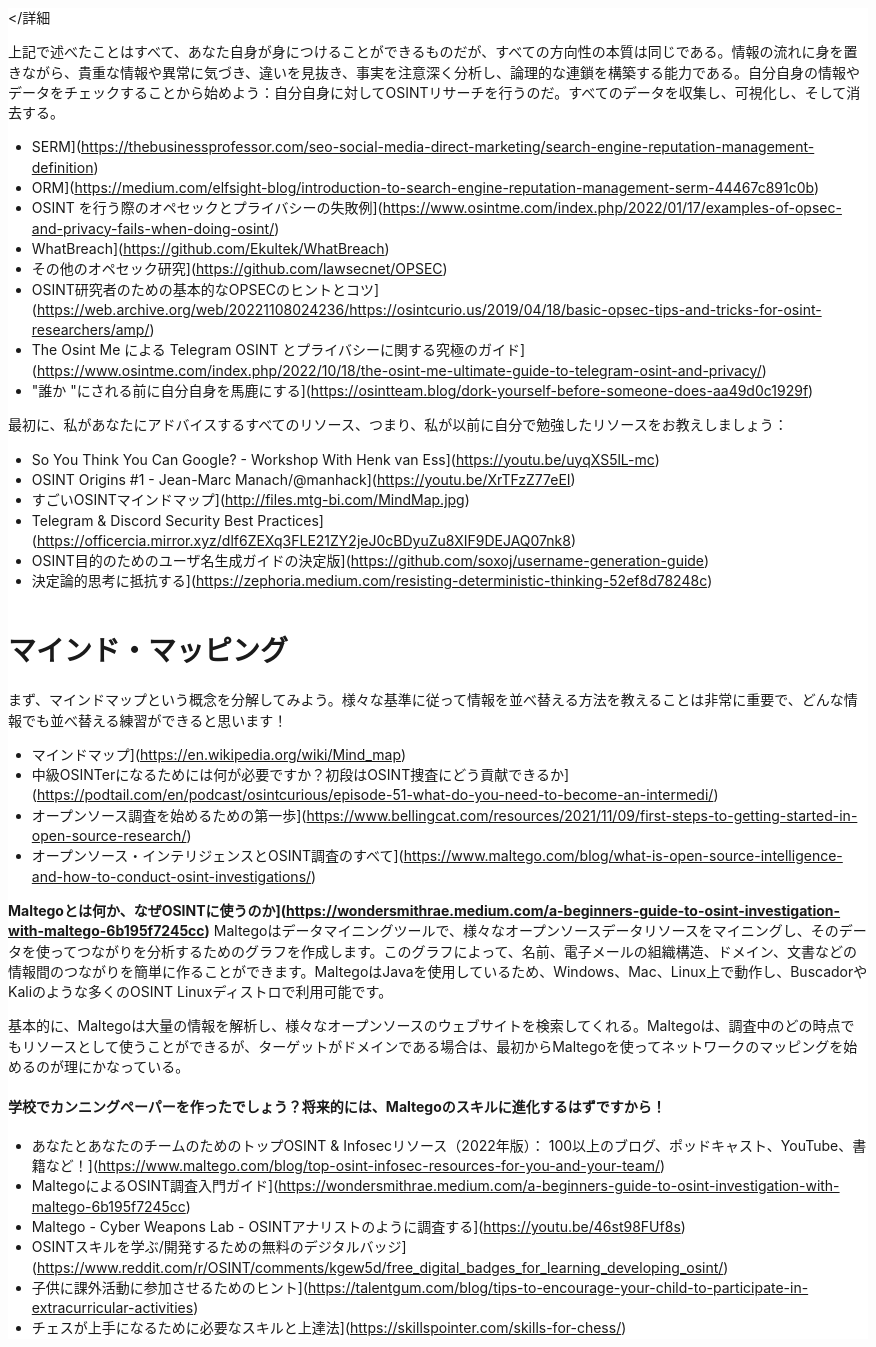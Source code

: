 </詳細

上記で述べたことはすべて、あなた自身が身につけることができるものだが、すべての方向性の本質は同じである。情報の流れに身を置きながら、貴重な情報や異常に気づき、違いを見抜き、事実を注意深く分析し、論理的な連鎖を構築する能力である。自分自身の情報やデータをチェックすることから始めよう：自分自身に対してOSINTリサーチを行うのだ。すべてのデータを収集し、可視化し、そして消去する。

- SERM](https://thebusinessprofessor.com/seo-social-media-direct-marketing/search-engine-reputation-management-definition)
- ORM](https://medium.com/elfsight-blog/introduction-to-search-engine-reputation-management-serm-44467c891c0b)
- OSINT を行う際のオペセックとプライバシーの失敗例](https://www.osintme.com/index.php/2022/01/17/examples-of-opsec-and-privacy-fails-when-doing-osint/)
- WhatBreach](https://github.com/Ekultek/WhatBreach)
- その他のオペセック研究](https://github.com/lawsecnet/OPSEC)
- OSINT研究者のための基本的なOPSECのヒントとコツ](https://web.archive.org/web/20221108024236/https://osintcurio.us/2019/04/18/basic-opsec-tips-and-tricks-for-osint-researchers/amp/)
- The Osint Me による Telegram OSINT とプライバシーに関する究極のガイド](https://www.osintme.com/index.php/2022/10/18/the-osint-me-ultimate-guide-to-telegram-osint-and-privacy/)
- "誰か "にされる前に自分自身を馬鹿にする](https://osintteam.blog/dork-yourself-before-someone-does-aa49d0c1929f)

最初に、私があなたにアドバイスするすべてのリソース、つまり、私が以前に自分で勉強したリソースをお教えしましょう：

- So You Think You Can Google? - Workshop With Henk van Ess](https://youtu.be/uyqXS5lL-mc)
- OSINT Origins #1 - Jean-Marc Manach/@manhack](https://youtu.be/XrTFzZ77eEI)
- すごいOSINTマインドマップ](http://files.mtg-bi.com/MindMap.jpg)
- Telegram & Discord Security Best Practices](https://officercia.mirror.xyz/dlf6ZEXq3FLE21ZY2jeJ0cBDyuZu8XIF9DEJAQ07nk8)
- OSINT目的のためのユーザ名生成ガイドの決定版](https://github.com/soxoj/username-generation-guide)
- 決定論的思考に抵抗する](https://zephoria.medium.com/resisting-deterministic-thinking-52ef8d78248c)

# マインド・マッピング

まず、マインドマップという概念を分解してみよう。様々な基準に従って情報を並べ替える方法を教えることは非常に重要で、どんな情報でも並べ替える練習ができると思います！

- マインドマップ](https://en.wikipedia.org/wiki/Mind_map)
- 中級OSINTerになるためには何が必要ですか？初段はOSINT捜査にどう貢献できるか](https://podtail.com/en/podcast/osintcurious/episode-51-what-do-you-need-to-become-an-intermedi/)
- オープンソース調査を始めるための第一歩](https://www.bellingcat.com/resources/2021/11/09/first-steps-to-getting-started-in-open-source-research/)
- オープンソース・インテリジェンスとOSINT調査のすべて](https://www.maltego.com/blog/what-is-open-source-intelligence-and-how-to-conduct-osint-investigations/)

**Maltegoとは何か、なぜOSINTに使うのか](https://wondersmithrae.medium.com/a-beginners-guide-to-osint-investigation-with-maltego-6b195f7245cc)** Maltegoはデータマイニングツールで、様々なオープンソースデータリソースをマイニングし、そのデータを使ってつながりを分析するためのグラフを作成します。このグラフによって、名前、電子メールの組織構造、ドメイン、文書などの情報間のつながりを簡単に作ることができます。MaltegoはJavaを使用しているため、Windows、Mac、Linux上で動作し、BuscadorやKaliのような多くのOSINT Linuxディストロで利用可能です。

基本的に、Maltegoは大量の情報を解析し、様々なオープンソースのウェブサイトを検索してくれる。Maltegoは、調査中のどの時点でもリソースとして使うことができるが、ターゲットがドメインである場合は、最初からMaltegoを使ってネットワークのマッピングを始めるのが理にかなっている。

#### 学校でカンニングペーパーを作ったでしょう？将来的には、Maltegoのスキルに進化するはずですから！

- あなたとあなたのチームのためのトップOSINT & Infosecリソース（2022年版）： 100以上のブログ、ポッドキャスト、YouTube、書籍など！](https://www.maltego.com/blog/top-osint-infosec-resources-for-you-and-your-team/)
- MaltegoによるOSINT調査入門ガイド](https://wondersmithrae.medium.com/a-beginners-guide-to-osint-investigation-with-maltego-6b195f7245cc)
- Maltego - Cyber Weapons Lab - OSINTアナリストのように調査する](https://youtu.be/46st98FUf8s)
- OSINTスキルを学ぶ/開発するための無料のデジタルバッジ](https://www.reddit.com/r/OSINT/comments/kgew5d/free_digital_badges_for_learning_developing_osint/)
- 子供に課外活動に参加させるためのヒント](https://talentgum.com/blog/tips-to-encourage-your-child-to-participate-in-extracurricular-activities)
- チェスが上手になるために必要なスキルと上達法](https://skillspointer.com/skills-for-chess/)
